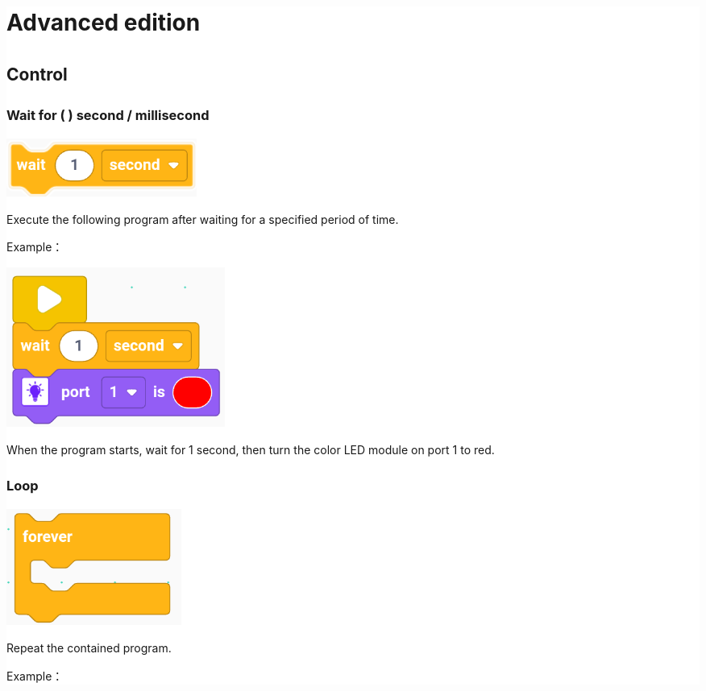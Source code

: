 # Advanced edition
## Control
### Wait for ( ) second  / millisecond  
![](img/A01.png)

Execute the following program after waiting for a specified period of time. 

Example：

![](img/A02.png)

When the program starts, wait for 1 second, then turn the color LED module on port 1 to red.  

### Loop
![](img/A03.png)

Repeat the contained program.  

Example：
